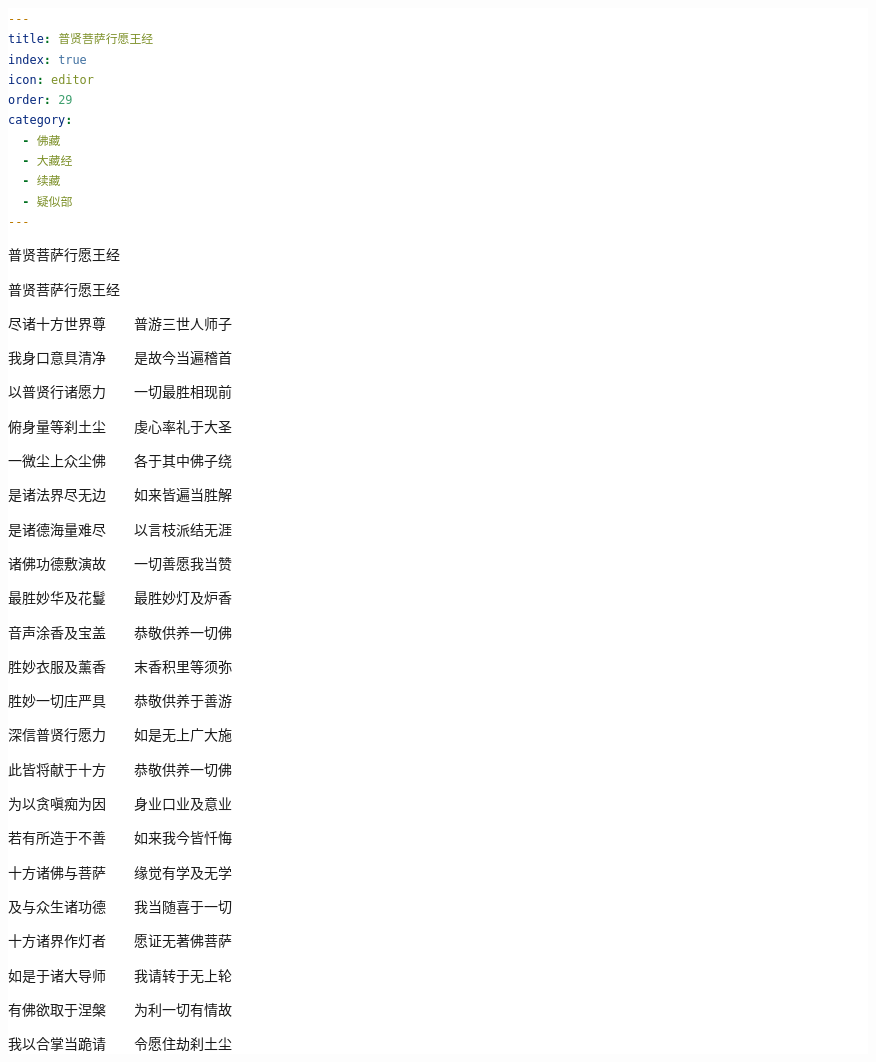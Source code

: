 ```yaml
---
title: 普贤菩萨行愿王经
index: true
icon: editor
order: 29
category:
  - 佛藏
  - 大藏经
  - 续藏
  - 疑似部
---
```


  普贤菩萨行愿王经  

普贤菩萨行愿王经  

尽诸十方世界尊　　普游三世人师子  

我身口意具清净　　是故今当遍稽首  

以普贤行诸愿力　　一切最胜相现前  

俯身量等刹土尘　　虔心率礼于大圣  

一微尘上众尘佛　　各于其中佛子绕  

是诸法界尽无边　　如来皆遍当胜解  

是诸德海量难尽　　以言枝派结无涯  

诸佛功德敷演故　　一切善愿我当赞  

最胜妙华及花鬘　　最胜妙灯及炉香  

音声涂香及宝盖　　恭敬供养一切佛  

胜妙衣服及薰香　　末香积里等须弥  

胜妙一切庄严具　　恭敬供养于善游  

深信普贤行愿力　　如是无上广大施  

此皆将献于十方　　恭敬供养一切佛  

为以贪嗔痴为因　　身业口业及意业  

若有所造于不善　　如来我今皆忏悔  

十方诸佛与菩萨　　缘觉有学及无学  

及与众生诸功德　　我当随喜于一切  

十方诸界作灯者　　愿证无著佛菩萨  

如是于诸大导师　　我请转于无上轮  

有佛欲取于涅槃　　为利一切有情故  

我以合掌当跪请　　令愿住劫刹土尘  
